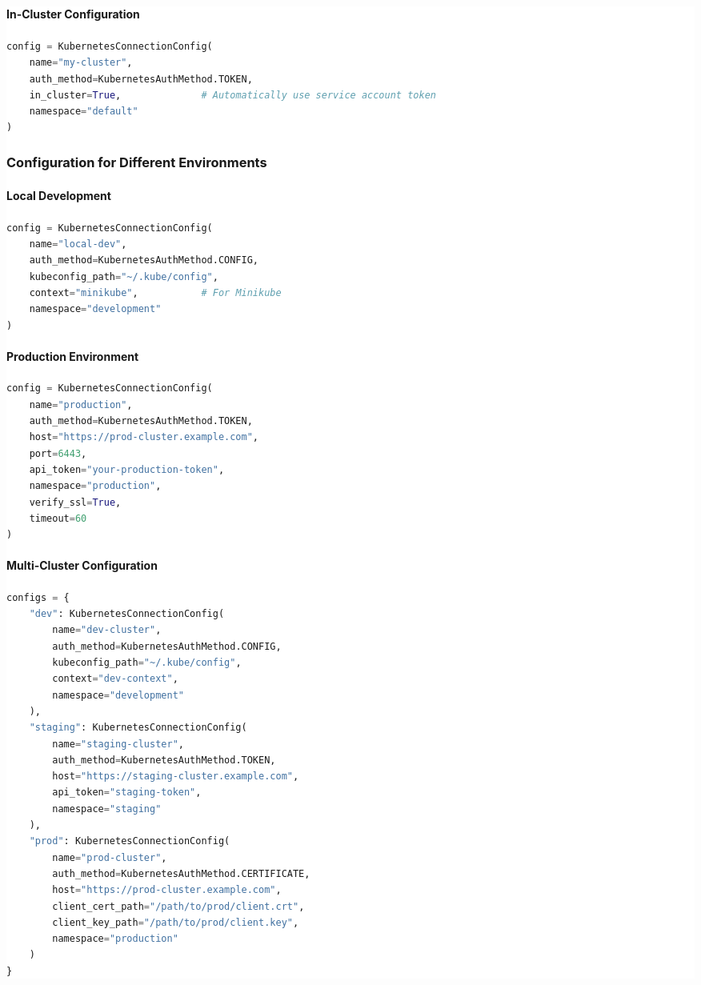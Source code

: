 #### In-Cluster Configuration
```python
config = KubernetesConnectionConfig(
    name="my-cluster",
    auth_method=KubernetesAuthMethod.TOKEN,
    in_cluster=True,              # Automatically use service account token
    namespace="default"
)
```

### Configuration for Different Environments

#### Local Development
```python
config = KubernetesConnectionConfig(
    name="local-dev",
    auth_method=KubernetesAuthMethod.CONFIG,
    kubeconfig_path="~/.kube/config",
    context="minikube",           # For Minikube
    namespace="development"
)
```

#### Production Environment
```python
config = KubernetesConnectionConfig(
    name="production",
    auth_method=KubernetesAuthMethod.TOKEN,
    host="https://prod-cluster.example.com",
    port=6443,
    api_token="your-production-token",
    namespace="production",
    verify_ssl=True,
    timeout=60
)
```

#### Multi-Cluster Configuration
```python
configs = {
    "dev": KubernetesConnectionConfig(
        name="dev-cluster",
        auth_method=KubernetesAuthMethod.CONFIG,
        kubeconfig_path="~/.kube/config",
        context="dev-context",
        namespace="development"
    ),
    "staging": KubernetesConnectionConfig(
        name="staging-cluster",
        auth_method=KubernetesAuthMethod.TOKEN,
        host="https://staging-cluster.example.com",
        api_token="staging-token",
        namespace="staging"
    ),
    "prod": KubernetesConnectionConfig(
        name="prod-cluster",
        auth_method=KubernetesAuthMethod.CERTIFICATE,
        host="https://prod-cluster.example.com",
        client_cert_path="/path/to/prod/client.crt",
        client_key_path="/path/to/prod/client.key",
        namespace="production"
    )
}
```
